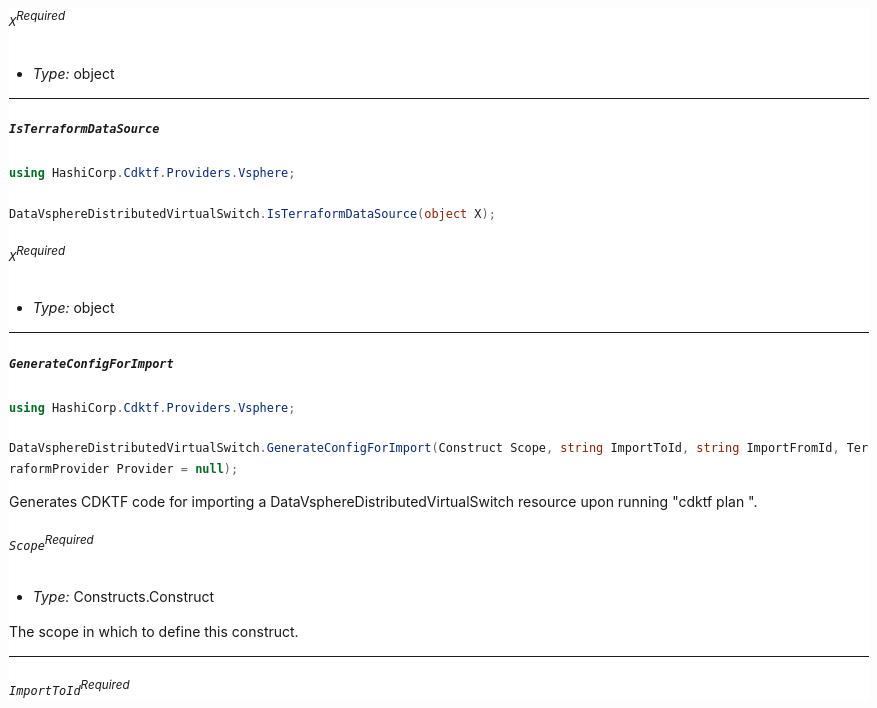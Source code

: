 ###### `X`<sup>Required</sup> <a name="X" id="@cdktf/provider-vsphere.dataVsphereDistributedVirtualSwitch.DataVsphereDistributedVirtualSwitch.isTerraformElement.parameter.x"></a>

- *Type:* object

---

##### `IsTerraformDataSource` <a name="IsTerraformDataSource" id="@cdktf/provider-vsphere.dataVsphereDistributedVirtualSwitch.DataVsphereDistributedVirtualSwitch.isTerraformDataSource"></a>

```csharp
using HashiCorp.Cdktf.Providers.Vsphere;

DataVsphereDistributedVirtualSwitch.IsTerraformDataSource(object X);
```

###### `X`<sup>Required</sup> <a name="X" id="@cdktf/provider-vsphere.dataVsphereDistributedVirtualSwitch.DataVsphereDistributedVirtualSwitch.isTerraformDataSource.parameter.x"></a>

- *Type:* object

---

##### `GenerateConfigForImport` <a name="GenerateConfigForImport" id="@cdktf/provider-vsphere.dataVsphereDistributedVirtualSwitch.DataVsphereDistributedVirtualSwitch.generateConfigForImport"></a>

```csharp
using HashiCorp.Cdktf.Providers.Vsphere;

DataVsphereDistributedVirtualSwitch.GenerateConfigForImport(Construct Scope, string ImportToId, string ImportFromId, TerraformProvider Provider = null);
```

Generates CDKTF code for importing a DataVsphereDistributedVirtualSwitch resource upon running "cdktf plan <stack-name>".

###### `Scope`<sup>Required</sup> <a name="Scope" id="@cdktf/provider-vsphere.dataVsphereDistributedVirtualSwitch.DataVsphereDistributedVirtualSwitch.generateConfigForImport.parameter.scope"></a>

- *Type:* Constructs.Construct

The scope in which to define this construct.

---

###### `ImportToId`<sup>Required</sup> <a name="ImportToId" id="@cdktf/provider-vsphere.dataVsphereDistributedVirtualSwitch.DataVsphereDistributedVirtualSwitch.generateConfigForImport.parameter.importToId"></a>
